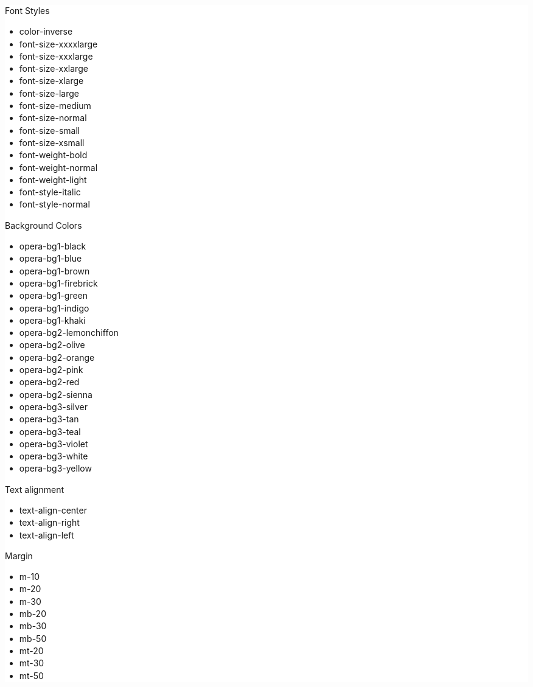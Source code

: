 Font Styles
- color-inverse
- font-size-xxxxlarge
- font-size-xxxlarge
- font-size-xxlarge
- font-size-xlarge
- font-size-large
- font-size-medium
- font-size-normal
- font-size-small
- font-size-xsmall
- font-weight-bold
- font-weight-normal
- font-weight-light
- font-style-italic
- font-style-normal

Background Colors
- opera-bg1-black
- opera-bg1-blue
- opera-bg1-brown
- opera-bg1-firebrick
- opera-bg1-green
- opera-bg1-indigo
- opera-bg1-khaki
- opera-bg2-lemonchiffon
- opera-bg2-olive
- opera-bg2-orange
- opera-bg2-pink
- opera-bg2-red
- opera-bg2-sienna
- opera-bg3-silver
- opera-bg3-tan
- opera-bg3-teal
- opera-bg3-violet
- opera-bg3-white
- opera-bg3-yellow

Text alignment
- text-align-center
- text-align-right
- text-align-left

Margin
- m-10
- m-20
- m-30
- mb-20
- mb-30
- mb-50
- mt-20
- mt-30
- mt-50
